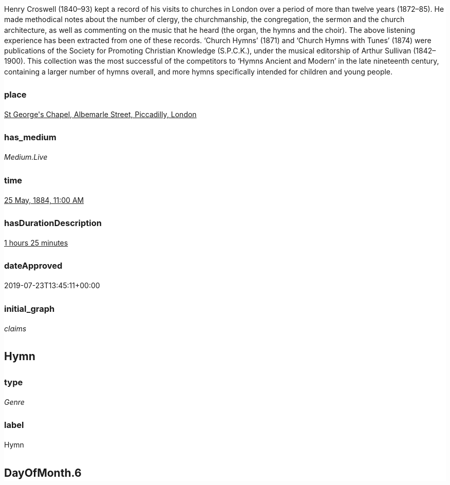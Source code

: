 
Henry Croswell (1840–93) kept a record of his visits to churches in London over a period of more than twelve years (1872–85).  He made methodical notes about the number of clergy, the churchmanship, the congregation, the sermon and the church architecture, as well as commenting on the music that he heard (the organ, the hymns and the choir).  The above listening experience has been extracted from one of these records.
‘Church Hymns’ (1871) and ‘Church Hymns with Tunes’ (1874) were publications of the Society for Promoting Christian Knowledge (S.P.C.K.), under the musical editorship of Arthur Sullivan (1842–1900).  This collection was the most successful of the competitors to ‘Hymns Ancient and Modern’ in the late nineteenth century, containing a larger number of hymns overall, and more hymns specifically intended for children and young people.

### place


[St George's Chapel, Albemarle Street, Piccadilly, London](#St-George's-Chapel-Albemarle-Street-Piccadilly-London)

### has_medium


*Medium.Live*

### time


[25 May, 1884, 11:00 AM](#25-May-1884-11-00-AM)

### hasDurationDescription


[1 hours 25 minutes](#1-hours-25-minutes)

### dateApproved


2019-07-23T13:45:11+00:00

### initial_graph


*claims*

## Hymn

### type


*Genre*

### label


Hymn

## DayOfMonth.6
